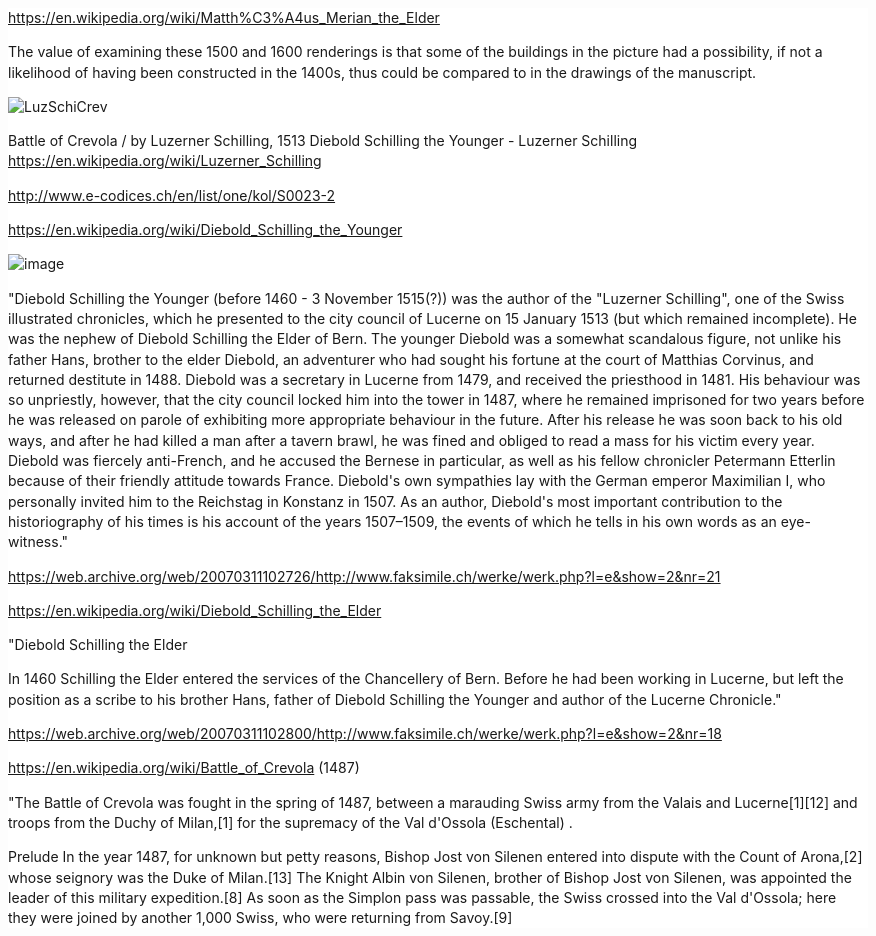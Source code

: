 https://en.wikipedia.org/wiki/Matth%C3%A4us_Merian_the_Elder

The value of examining these 1500 and 1600 renderings is that some of the buildings in the picture had a possibility, if not a likelihood of having been constructed in the 1400s, thus could be compared to in the drawings of the manuscript.

![LuzSchiCrev](https://user-images.githubusercontent.com/76194453/228991718-03842497-6c15-42af-ade6-83ef1038c470.jpg)

Battle of Crevola / by Luzerner Schilling, 1513
Diebold Schilling the Younger - Luzerner Schilling https://en.wikipedia.org/wiki/Luzerner_Schilling

http://www.e-codices.ch/en/list/one/kol/S0023-2

https://en.wikipedia.org/wiki/Diebold_Schilling_the_Younger

![image](https://user-images.githubusercontent.com/76194453/228998141-95377f14-bb1b-4044-8153-bc9a4db36d70.png)

"Diebold Schilling the Younger (before 1460 - 3 November 1515(?)) was the author of the "Luzerner Schilling", one of the Swiss illustrated chronicles, which he presented to the city council of Lucerne on 15 January 1513 (but which remained incomplete). He was the nephew of Diebold Schilling the Elder of Bern. The younger Diebold was a somewhat scandalous figure, not unlike his father Hans, brother to the elder Diebold, an adventurer who had sought his fortune at the court of Matthias Corvinus, and returned destitute in 1488. Diebold was a secretary in Lucerne from 1479, and received the priesthood in 1481. His behaviour was so unpriestly, however, that the city council locked him into the tower in 1487, where he remained imprisoned for two years before he was released on parole of exhibiting more appropriate behaviour in the future. After his release he was soon back to his old ways, and after he had killed a man after a tavern brawl, he was fined and obliged to read a mass for his victim every year. Diebold was fiercely anti-French, and he accused the Bernese in particular, as well as his fellow chronicler Petermann Etterlin because of their friendly attitude towards France. Diebold's own sympathies lay with the German emperor Maximilian I, who personally invited him to the Reichstag in Konstanz in 1507. As an author, Diebold's most important contribution to the historiography of his times is his account of the years 1507–1509, the events of which he tells in his own words as an eye-witness."

https://web.archive.org/web/20070311102726/http://www.faksimile.ch/werke/werk.php?l=e&show=2&nr=21

https://en.wikipedia.org/wiki/Diebold_Schilling_the_Elder

"Diebold Schilling the Elder

In 1460 Schilling the Elder entered the services of the Chancellery of Bern. Before he had been working in Lucerne, but left the position as a scribe to his brother Hans, father of Diebold Schilling the Younger and author of the Lucerne Chronicle." 

https://web.archive.org/web/20070311102800/http://www.faksimile.ch/werke/werk.php?l=e&show=2&nr=18

https://en.wikipedia.org/wiki/Battle_of_Crevola (1487)

"The Battle of Crevola was fought in the spring of 1487, between a marauding Swiss army from the Valais and Lucerne[1][12] and troops from the Duchy of Milan,[1] for the supremacy of the Val d'Ossola (Eschental) .

Prelude
In the year 1487, for unknown but petty reasons, Bishop Jost von Silenen entered into dispute with the Count of Arona,[2] whose seignory was the Duke of Milan.[13] The Knight Albin von Silenen, brother of Bishop Jost von Silenen, was appointed the leader of this military expedition.[8] As soon as the Simplon pass was passable, the Swiss crossed into the Val d'Ossola; here they were joined by another 1,000 Swiss, who were returning from Savoy.[9]
